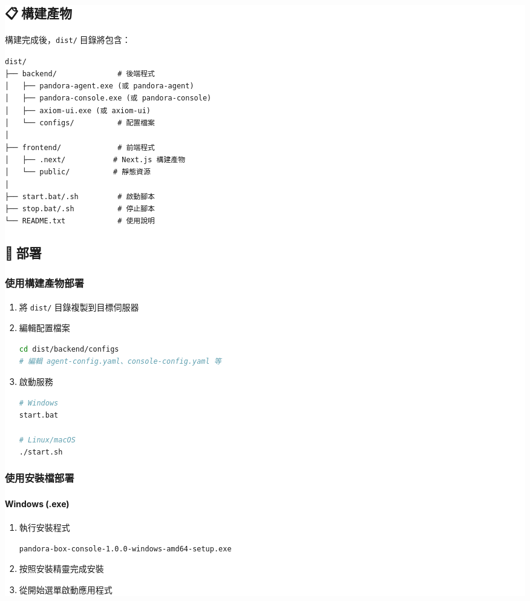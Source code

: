 ## 📋 構建產物

構建完成後，`dist/` 目錄將包含：

```
dist/
├── backend/              # 後端程式
│   ├── pandora-agent.exe (或 pandora-agent)
│   ├── pandora-console.exe (或 pandora-console)
│   ├── axiom-ui.exe (或 axiom-ui)
│   └── configs/          # 配置檔案
│
├── frontend/             # 前端程式
│   ├── .next/           # Next.js 構建產物
│   └── public/          # 靜態資源
│
├── start.bat/.sh         # 啟動腳本
├── stop.bat/.sh          # 停止腳本
└── README.txt            # 使用說明
```

## 🚢 部署

### 使用構建產物部署

1. 將 `dist/` 目錄複製到目標伺服器

2. 編輯配置檔案
   ```bash
   cd dist/backend/configs
   # 編輯 agent-config.yaml、console-config.yaml 等
   ```

3. 啟動服務
   ```bash
   # Windows
   start.bat
   
   # Linux/macOS
   ./start.sh
   ```

### 使用安裝檔部署

#### Windows (.exe)

1. 執行安裝程式
   ```
   pandora-box-console-1.0.0-windows-amd64-setup.exe
   ```

2. 按照安裝精靈完成安裝

3. 從開始選單啟動應用程式
